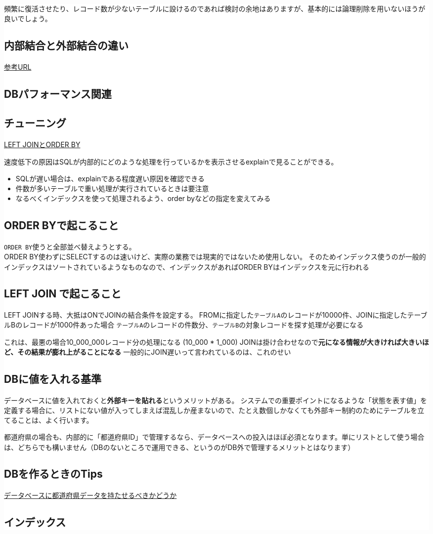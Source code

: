 頻繁に復活させたり、レコード数が少ないテーブルに設けるのであれば検討の余地はありますが、基本的には論理削除を用いないほうが良いでしょう。

## 内部結合と外部結合の違い

[参考URL](https://style.potepan.com/articles/14926.html#SQL)

## DBパフォーマンス関連

## チューニング

[LEFT JOINとORDER BY](https://gist.github.com/kano-e/8d75be08037809fd280d/4d9800a5237e17df49027f9a96f092d2e45a7635)

速度低下の原因はSQLが内部的にどのような処理を行っているかを表示させるexplainで見ることができる。

- SQLが遅い場合は、explainである程度遅い原因を確認できる
- 件数が多いテーブルで重い処理が実行されているときは要注意
- なるべくインデックスを使って処理されるよう、order byなどの指定を変えてみる

## ORDER BYで起こること

`ORDER BY`使うと全部並べ替えようとする。  
ORDER BY使わずにSELECTするのは速いけど、実際の業務では現実的ではないため使用しない。
そのためインデックス使うのが一般的  
インデックスはソートされているようなものなので、インデックスがあればORDER BYはインデックスを元に行われる

## LEFT JOIN で起こること

LEFT JOINする時、大抵はONでJOINの結合条件を設定する。
FROMに指定した`テーブルA`のレコードが10000件、JOINに指定したテーブルBのレコードが1000件あった場合
`テーブルA`のレコードの件数分、`テーブルB`の対象レコードを探す処理が必要になる

これは、最悪の場合10_000_000レコード分の処理になる (10_000 * 1_000)
JOINは掛け合わせなので**元になる情報が大きければ大きいほど、その結果が膨れ上がることになる**
一般的にJOIN遅いって言われているのは、これのせい

## DBに値を入れる基準

データベースに値を入れておくと**外部キーを貼れる**というメリットがある。
システムでの重要ポイントになるような「状態を表す値」を定義する場合に、リストにない値が入ってしまえば混乱しか産まないので、たとえ数個しかなくても外部キー制約のためにテーブルを立てることは、よく行います。

都道府県の場合も、内部的に「都道府県ID」で管理するなら、データベースへの投入はほぼ必須となります。単にリストとして使う場合は、どちらでも構いません（DBのないところで運用できる、というのがDB外で管理するメリットとはなります）

## DBを作るときのTips

[データベースに都道府県データを持たせるべきかどうか](https://teratail.com/questions/99245)

## インデックス
